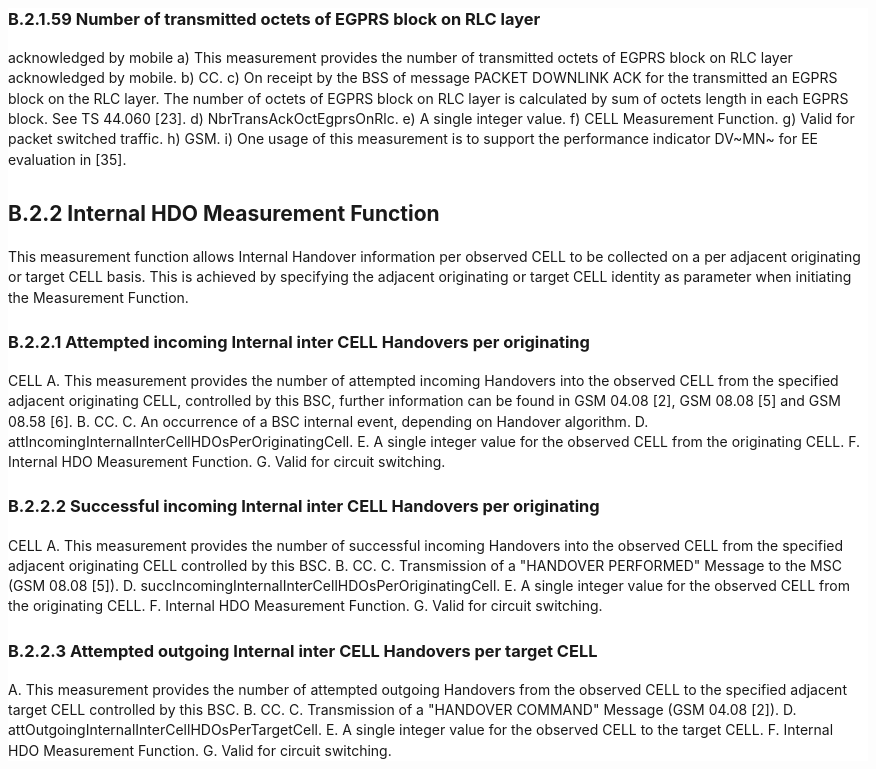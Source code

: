 ### B.2.1.59 Number of transmitted octets of EGPRS block on RLC layer
acknowledged by mobile
a) This measurement provides the number of transmitted octets of EGPRS block
on RLC layer acknowledged by mobile.
b) CC.
c) On receipt by the BSS of message PACKET DOWNLINK ACK for the transmitted an
EGPRS block on the RLC layer. The number of octets of EGPRS block on RLC layer
is calculated by sum of octets length in each EGPRS block. See TS 44.060 [23].
d) NbrTransAckOctEgprsOnRlc.
e) A single integer value.
f) CELL Measurement Function.
g) Valid for packet switched traffic.
h) GSM.
i) One usage of this measurement is to support the performance indicator
DV~MN~ for EE evaluation in [35].
## B.2.2 Internal HDO Measurement Function
This measurement function allows Internal Handover information per observed
CELL to be collected on a per adjacent originating or target CELL basis. This
is achieved by specifying the adjacent originating or target CELL identity as
parameter when initiating the Measurement Function.
### B.2.2.1 Attempted incoming Internal inter CELL Handovers per originating
CELL
A. This measurement provides the number of attempted incoming Handovers into
the observed CELL from the specified adjacent originating CELL, controlled by
this BSC, further information can be found in GSM 04.08 [2], GSM 08.08 [5] and
GSM 08.58 [6].
B. CC.
C. An occurrence of a BSC internal event, depending on Handover algorithm.
D. attIncomingInternalInterCellHDOsPerOriginatingCell.
E. A single integer value for the observed CELL from the originating CELL.
F. Internal HDO Measurement Function.
G. Valid for circuit switching.
### B.2.2.2 Successful incoming Internal inter CELL Handovers per originating
CELL
A. This measurement provides the number of successful incoming Handovers into
the observed CELL from the specified adjacent originating CELL controlled by
this BSC.
B. CC.
C. Transmission of a \"HANDOVER PERFORMED\" Message to the MSC (GSM 08.08
[5]).
D. succIncomingInternalInterCellHDOsPerOriginatingCell.
E. A single integer value for the observed CELL from the originating CELL.
F. Internal HDO Measurement Function.
G. Valid for circuit switching.
### B.2.2.3 Attempted outgoing Internal inter CELL Handovers per target CELL
A. This measurement provides the number of attempted outgoing Handovers from
the observed CELL to the specified adjacent target CELL controlled by this
BSC.
B. CC.
C. Transmission of a \"HANDOVER COMMAND\" Message (GSM 04.08 [2]).
D. attOutgoingInternalInterCellHDOsPerTargetCell.
E. A single integer value for the observed CELL to the target CELL.
F. Internal HDO Measurement Function.
G. Valid for circuit switching.